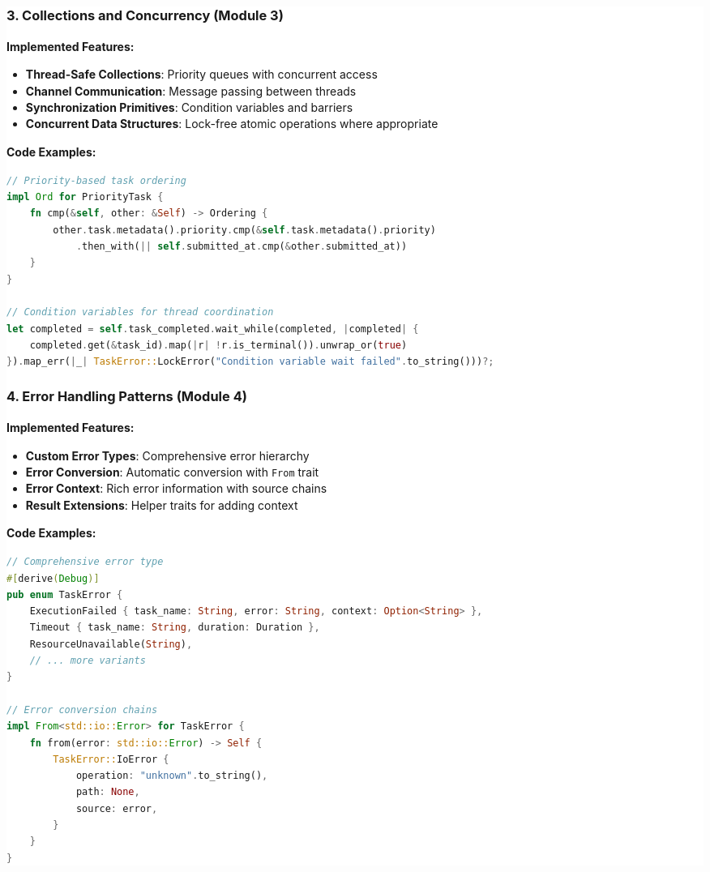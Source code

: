 ### 3. Collections and Concurrency (Module 3)

**Implemented Features:**
- **Thread-Safe Collections**: Priority queues with concurrent access
- **Channel Communication**: Message passing between threads
- **Synchronization Primitives**: Condition variables and barriers
- **Concurrent Data Structures**: Lock-free atomic operations where appropriate

**Code Examples:**
```rust
// Priority-based task ordering
impl Ord for PriorityTask {
    fn cmp(&self, other: &Self) -> Ordering {
        other.task.metadata().priority.cmp(&self.task.metadata().priority)
            .then_with(|| self.submitted_at.cmp(&other.submitted_at))
    }
}

// Condition variables for thread coordination
let completed = self.task_completed.wait_while(completed, |completed| {
    completed.get(&task_id).map(|r| !r.is_terminal()).unwrap_or(true)
}).map_err(|_| TaskError::LockError("Condition variable wait failed".to_string()))?;
```

### 4. Error Handling Patterns (Module 4)

**Implemented Features:**
- **Custom Error Types**: Comprehensive error hierarchy
- **Error Conversion**: Automatic conversion with `From` trait
- **Error Context**: Rich error information with source chains
- **Result Extensions**: Helper traits for adding context

**Code Examples:**
```rust
// Comprehensive error type
#[derive(Debug)]
pub enum TaskError {
    ExecutionFailed { task_name: String, error: String, context: Option<String> },
    Timeout { task_name: String, duration: Duration },
    ResourceUnavailable(String),
    // ... more variants
}

// Error conversion chains
impl From<std::io::Error> for TaskError {
    fn from(error: std::io::Error) -> Self {
        TaskError::IoError {
            operation: "unknown".to_string(),
            path: None,
            source: error,
        }
    }
}
```
